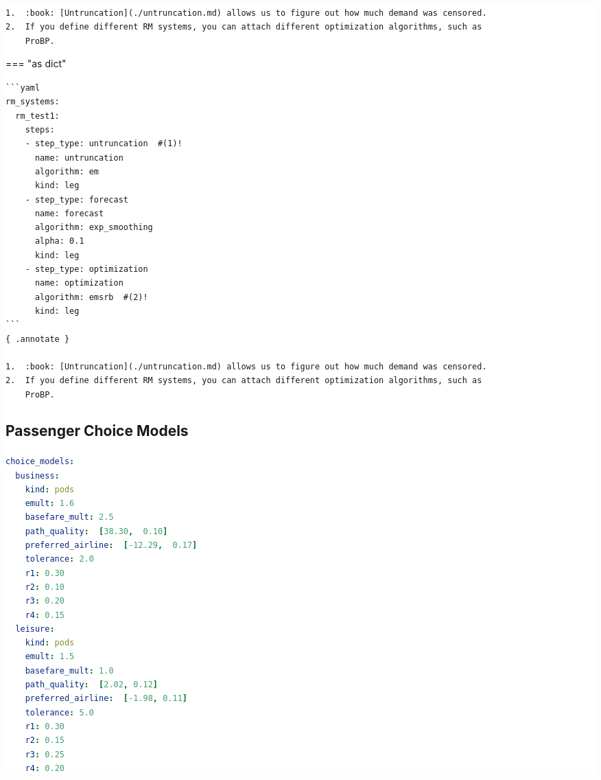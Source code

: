     1.  :book: [Untruncation](./untruncation.md) allows us to figure out how much demand was censored.
    2.  If you define different RM systems, you can attach different optimization algorithms, such as
        ProBP.


=== "as dict"

    ```yaml
    rm_systems:
      rm_test1:
        steps:
        - step_type: untruncation  #(1)!
          name: untruncation
          algorithm: em
          kind: leg
        - step_type: forecast
          name: forecast
          algorithm: exp_smoothing
          alpha: 0.1
          kind: leg
        - step_type: optimization
          name: optimization
          algorithm: emsrb  #(2)!
          kind: leg
    ```
    { .annotate }

    1.  :book: [Untruncation](./untruncation.md) allows us to figure out how much demand was censored.
    2.  If you define different RM systems, you can attach different optimization algorithms, such as
        ProBP.


## Passenger Choice Models

```yaml
choice_models:
  business:
    kind: pods
    emult: 1.6
    basefare_mult: 2.5
    path_quality:  [38.30,  0.10]
    preferred_airline:  [-12.29,  0.17]
    tolerance: 2.0
    r1: 0.30
    r2: 0.10
    r3: 0.20
    r4: 0.15
  leisure:
    kind: pods
    emult: 1.5
    basefare_mult: 1.0
    path_quality:  [2.02, 0.12]
    preferred_airline:  [-1.98, 0.11]
    tolerance: 5.0
    r1: 0.30
    r2: 0.15
    r3: 0.25
    r4: 0.20
```
